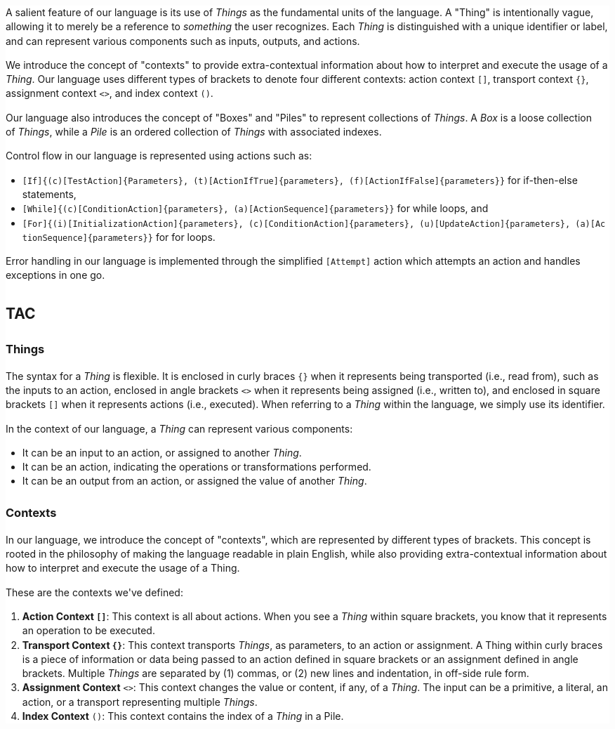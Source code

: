A salient feature of our language is its use of _Things_ as the fundamental units of the language. A "Thing" is intentionally vague, allowing it to merely be a reference to _something_ the user recognizes. Each _Thing_ is distinguished with a unique identifier or label, and can represent various components such as inputs, outputs, and actions.

We introduce the concept of "contexts" to provide extra-contextual information about how to interpret and execute the usage of a *Thing*. Our language uses different types of brackets to denote four different contexts: action context `[]`, transport context `{}`, assignment context `<>`, and index context `()`.

Our language also introduces the concept of "Boxes" and "Piles" to represent collections of _Things_. A _Box_ is a loose collection of _Things_, while a _Pile_ is an ordered collection of _Things_ with associated indexes.

Control flow in our language is represented using actions such as:

- `[If]{(c)[TestAction]{Parameters}, (t)[ActionIfTrue]{parameters}, (f)[ActionIfFalse]{parameters}}` for if-then-else statements, 
- `[While]{(c)[ConditionAction]{parameters}, (a)[ActionSequence]{parameters}}` for while loops, and 
- `[For]{(i)[InitializationAction]{parameters}, (c)[ConditionAction]{parameters}, (u)[UpdateAction]{parameters}, (a)[ActionSequence]{parameters}}` for for loops.

Error handling in our language is implemented through the simplified `[Attempt]` action which attempts an action and handles exceptions in one go.

## TAC

### Things

The syntax for a *Thing* is flexible. It is enclosed in curly braces `{}` when it represents being transported (i.e., read from), such as the inputs to an action, enclosed in angle brackets `<>` when it represents being assigned (i.e., written to), and enclosed in square brackets `[]` when it represents actions (i.e., executed). When referring to a *Thing* within the language, we simply use its identifier.

In the context of our language, a *Thing* can represent various components:
- It can be an input to an action, or assigned to another *Thing*.
- It can be an action, indicating the operations or transformations performed.
- It can be an output from an action, or assigned the value of another *Thing*.

### Contexts

In our language, we introduce the concept of "contexts", which are represented by different types of brackets. This concept is rooted in the philosophy of making the language readable in plain English, while also providing extra-contextual information about how to interpret and execute the usage of a Thing.

These are the contexts we've defined:

1. **Action Context `[]`**: This context is all about actions. When you see a *Thing* within square brackets, you know that it represents an operation to be executed.
2. **Transport Context `{}`**: This context transports *Things*, as parameters, to an action or assignment. A Thing within curly braces is a piece of information or data being passed to an action defined in square brackets or an assignment defined in angle brackets. Multiple *Things* are separated by (1) commas, or (2) new lines and indentation, in off-side rule form.
3. **Assignment Context** `<>`: This context changes the value or content, if any, of a *Thing*. The input can be a primitive, a literal, an action, or a transport representing multiple *Things*.
4. **Index Context** `()`: This context contains the index of a *Thing* in a Pile.
